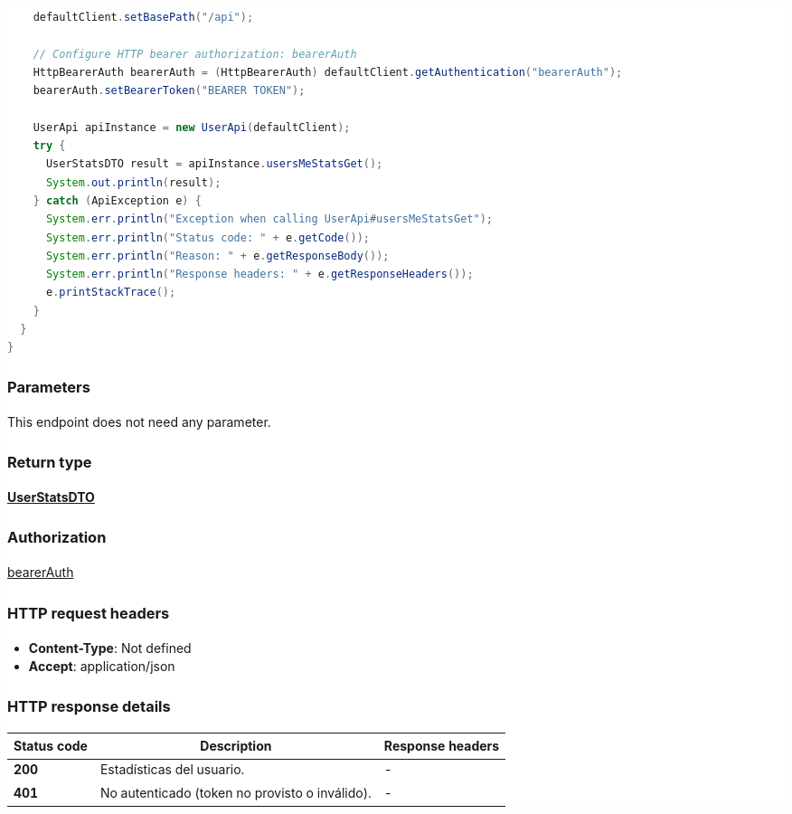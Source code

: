 ```java
    defaultClient.setBasePath("/api");
    
    // Configure HTTP bearer authorization: bearerAuth
    HttpBearerAuth bearerAuth = (HttpBearerAuth) defaultClient.getAuthentication("bearerAuth");
    bearerAuth.setBearerToken("BEARER TOKEN");

    UserApi apiInstance = new UserApi(defaultClient);
    try {
      UserStatsDTO result = apiInstance.usersMeStatsGet();
      System.out.println(result);
    } catch (ApiException e) {
      System.err.println("Exception when calling UserApi#usersMeStatsGet");
      System.err.println("Status code: " + e.getCode());
      System.err.println("Reason: " + e.getResponseBody());
      System.err.println("Response headers: " + e.getResponseHeaders());
      e.printStackTrace();
    }
  }
}
```

### Parameters
This endpoint does not need any parameter.

### Return type

[**UserStatsDTO**](UserStatsDTO.md)

### Authorization

[bearerAuth](../README.md#bearerAuth)

### HTTP request headers

 - **Content-Type**: Not defined
 - **Accept**: application/json

### HTTP response details
| Status code | Description | Response headers |
|-------------|-------------|------------------|
| **200** | Estadísticas del usuario. |  -  |
| **401** | No autenticado (token no provisto o inválido). |  -  |

